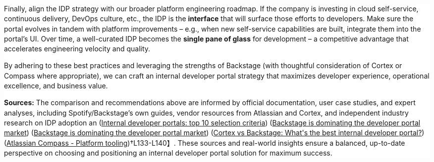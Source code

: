 Finally, align the IDP strategy with our broader platform engineering roadmap. If the company is investing in cloud self-service, continuous delivery, DevOps culture, etc., the IDP is the **interface** that will surface those efforts to developers. Make sure the portal evolves in tandem with platform improvements – e.g., when new self-service capabilities are built, integrate them into the portal’s UI. Over time, a well-curated IDP becomes the **single pane of glass** for development – a competitive advantage that accelerates engineering velocity and quality.

By adhering to these best practices and leveraging the strengths of Backstage (with thoughtful consideration of Cortex or Compass where appropriate), we can craft an internal developer portal strategy that maximizes developer experience, operational excellence, and business value.

**Sources:** The comparison and recommendations above are informed by official documentation, user case studies, and expert analyses, including Spotify/Backstage’s own guides, vendor resources from Atlassian and Cortex, and independent industry research on IDP adoption an ([Internal developer portals: top 10 selection criteria](https://www.port.io/blog/internal-developer-portals-top-10-selection-criteria#:~:text=1,approach)) ([Backstage is dominating the developer portal market](https://newsletter.getdx.com/p/backstage-and-the-developer-portal-market#:~:text=Backstage%20is%20dominating%20the%20IDP,even%20higher%20for%20enterprise%20companies)) ([Backstage is dominating the developer portal market](https://newsletter.getdx.com/p/backstage-and-the-developer-portal-market#:~:text=It%20is%20also%20my%20observation,plugin%E2%80%94in%20a%20matter%20of%20days)) ([Cortex vs Backstage: What's the best internal developer portal?](https://www.opslevel.com/resources/cortex-vs-backstage-whats-the-best-internal-developer-portal#:~:text=,High%20Resource%20Requirement)) ([Atlassian Compass - Platform tooling](https://platformengineering.org/tools/compass#:~:text=readiness%2C%20and%20increase%20security%20standards))†L133-L140】. These sources and real-world insights ensure a balanced, up-to-date perspective on choosing and positioning an internal developer portal solution for maximum success.
